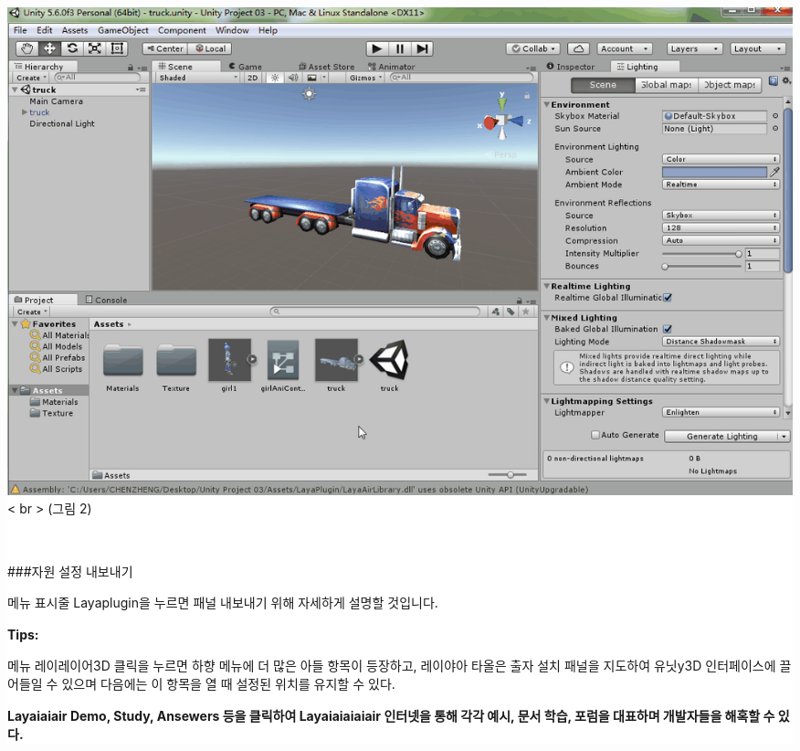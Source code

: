 ![动图2](img/2.gif)< br > (그림 2)

​

###자원 설정 내보내기

메뉴 표시줄 Layaplugin을 누르면 패널 내보내기 위해 자세하게 설명할 것입니다.

**Tips:**

메뉴 레이레이어3D 클릭을 누르면 하향 메뉴에 더 많은 아들 항목이 등장하고, 레이야아 타올은 출자 설치 패널을 지도하여 유닛y3D 인터페이스에 끌어들일 수 있으며 다음에는 이 항목을 열 때 설정된 위치를 유지할 수 있다.

**Layaiaiair Demo, Study, Ansewers 등을 클릭하여 Layaiaiaiaiair 인터넷을 통해 각각 예시, 문서 학습, 포럼을 대표하며 개발자들을 해혹할 수 있다.**
